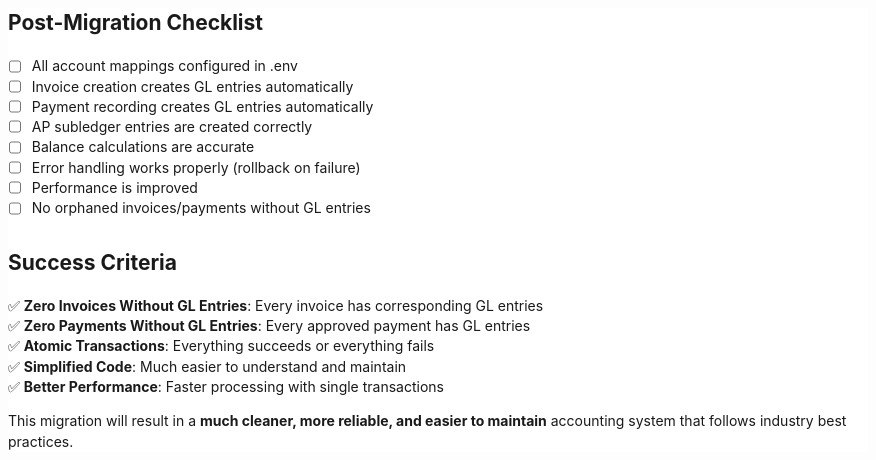 ## Post-Migration Checklist

- [ ] All account mappings configured in .env
- [ ] Invoice creation creates GL entries automatically
- [ ] Payment recording creates GL entries automatically
- [ ] AP subledger entries are created correctly
- [ ] Balance calculations are accurate
- [ ] Error handling works properly (rollback on failure)
- [ ] Performance is improved
- [ ] No orphaned invoices/payments without GL entries

## Success Criteria

✅ **Zero Invoices Without GL Entries**: Every invoice has corresponding GL entries  
✅ **Zero Payments Without GL Entries**: Every approved payment has GL entries  
✅ **Atomic Transactions**: Everything succeeds or everything fails  
✅ **Simplified Code**: Much easier to understand and maintain  
✅ **Better Performance**: Faster processing with single transactions  

This migration will result in a **much cleaner, more reliable, and easier to maintain** accounting system that follows industry best practices.